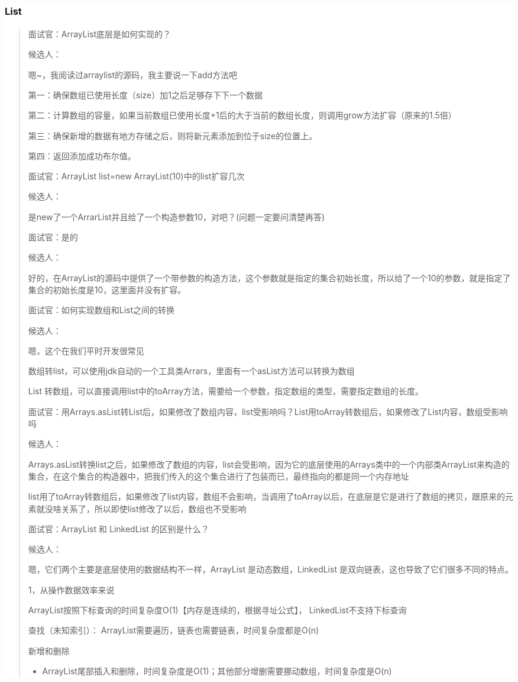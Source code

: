 ### List 

> 面试官：ArrayList底层是如何实现的？
>
> 候选人：
>
> 嗯~，我阅读过arraylist的源码，我主要说一下add方法吧
>
> 第一：确保数组已使用长度（size）加1之后足够存下下一个数据
>
> 第二：计算数组的容量，如果当前数组已使用长度+1后的大于当前的数组长度，则调用grow方法扩容（原来的1.5倍）
>
> 第三：确保新增的数据有地方存储之后，则将新元素添加到位于size的位置上。
>
> 第四：返回添加成功布尔值。
>
> 面试官：ArrayList list=new ArrayList(10)中的list扩容几次
>
> 候选人：
>
> 是new了一个ArrarList并且给了一个构造参数10，对吧？(问题一定要问清楚再答)
>
> 面试官：是的
>
> 候选人：
>
> 好的，在ArrayList的源码中提供了一个带参数的构造方法，这个参数就是指定的集合初始长度，所以给了一个10的参数，就是指定了集合的初始长度是10，这里面并没有扩容。
>
> 面试官：如何实现数组和List之间的转换
>
> 候选人：
>
> 嗯，这个在我们平时开发很常见
>
> 数组转list，可以使用jdk自动的一个工具类Arrars，里面有一个asList方法可以转换为数组
>
> List 转数组，可以直接调用list中的toArray方法，需要给一个参数，指定数组的类型，需要指定数组的长度。
>
> 面试官：用Arrays.asList转List后，如果修改了数组内容，list受影响吗？List用toArray转数组后，如果修改了List内容，数组受影响吗
>
> 候选人：
>
> Arrays.asList转换list之后，如果修改了数组的内容，list会受影响，因为它的底层使用的Arrays类中的一个内部类ArrayList来构造的集合，在这个集合的构造器中，把我们传入的这个集合进行了包装而已，最终指向的都是同一个内存地址
>
> list用了toArray转数组后，如果修改了list内容，数组不会影响，当调用了toArray以后，在底层是它是进行了数组的拷贝，跟原来的元素就没啥关系了，所以即使list修改了以后，数组也不受影响
>
> 面试官：ArrayList 和 LinkedList 的区别是什么？
>
> 候选人：
>
> 嗯，它们两个主要是底层使用的数据结构不一样，ArrayList 是动态数组，LinkedList 是双向链表，这也导致了它们很多不同的特点。
>
> 1，从操作数据效率来说
>
> ArrayList按照下标查询的时间复杂度O(1)【内存是连续的，根据寻址公式】， LinkedList不支持下标查询
>
> 查找（未知索引）： ArrayList需要遍历，链表也需要链表，时间复杂度都是O(n)
>
> 新增和删除
>
>  *  ArrayList尾部插入和删除，时间复杂度是O(1)；其他部分增删需要挪动数组，时间复杂度是O(n)